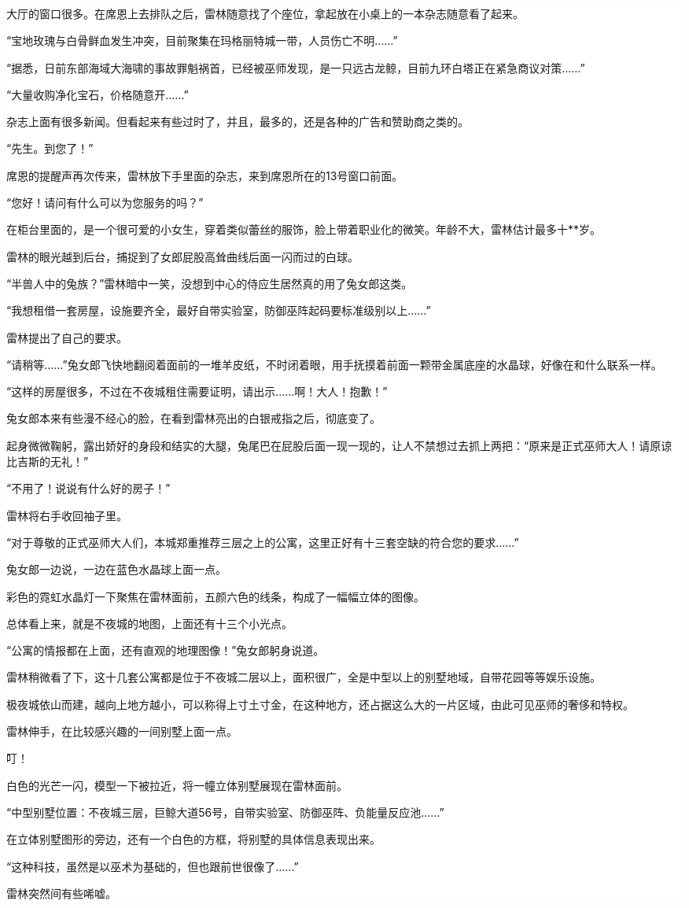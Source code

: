   大厅的窗口很多。在席恩上去排队之后，雷林随意找了个座位，拿起放在小桌上的一本杂志随意看了起来。

  “宝地玫瑰与白骨鲜血发生冲突，目前聚集在玛格丽特城一带，人员伤亡不明……”

  “据悉，日前东部海域大海啸的事故罪魁祸首，已经被巫师发现，是一只远古龙鲸，目前九环白塔正在紧急商议对策……”

  “大量收购净化宝石，价格随意开……”

  杂志上面有很多新闻。但看起来有些过时了，并且，最多的，还是各种的广告和赞助商之类的。

  “先生。到您了！”

  席恩的提醒声再次传来，雷林放下手里面的杂志，来到席恩所在的13号窗口前面。

  “您好！请问有什么可以为您服务的吗？”

  在柜台里面的，是一个很可爱的小女生，穿着类似蕾丝的服饰，脸上带着职业化的微笑。年龄不大，雷林估计最多十**岁。

  雷林的眼光越到后台，捕捉到了女郎屁股高耸曲线后面一闪而过的白球。

  “半兽人中的兔族？”雷林暗中一笑，没想到中心的侍应生居然真的用了兔女郎这类。

  “我想租借一套房屋，设施要齐全，最好自带实验室，防御巫阵起码要标准级别以上……”

  雷林提出了自己的要求。

  “请稍等……”兔女郎飞快地翻阅着面前的一堆羊皮纸，不时闭着眼，用手抚摸着前面一颗带金属底座的水晶球，好像在和什么联系一样。

  “这样的房屋很多，不过在不夜城租住需要证明，请出示……啊！大人！抱歉！”

  兔女郎本来有些漫不经心的脸，在看到雷林亮出的白银戒指之后，彻底变了。

  起身微微鞠躬，露出娇好的身段和结实的大腿，兔尾巴在屁股后面一现一现的，让人不禁想过去抓上两把：“原来是正式巫师大人！请原谅比吉斯的无礼！”

  “不用了！说说有什么好的房子！”

  雷林将右手收回袖子里。

  “对于尊敬的正式巫师大人们，本城郑重推荐三层之上的公寓，这里正好有十三套空缺的符合您的要求……”

  兔女郎一边说，一边在蓝色水晶球上面一点。

  彩色的霓虹水晶灯一下聚焦在雷林面前，五颜六色的线条，构成了一幅幅立体的图像。

  总体看上来，就是不夜城的地图，上面还有十三个小光点。

  “公寓的情报都在上面，还有直观的地理图像！”兔女郎躬身说道。

  雷林稍微看了下，这十几套公寓都是位于不夜城二层以上，面积很广，全是中型以上的别墅地域，自带花园等等娱乐设施。

  极夜城依山而建，越向上地方越小，可以称得上寸土寸金，在这种地方，还占据这么大的一片区域，由此可见巫师的奢侈和特权。

  雷林伸手，在比较感兴趣的一间别墅上面一点。

  叮！

  白色的光芒一闪，模型一下被拉近，将一幢立体别墅展现在雷林面前。

  “中型别墅位置：不夜城三层，巨鲸大道56号，自带实验室、防御巫阵、负能量反应池……”

  在立体别墅图形的旁边，还有一个白色的方框，将别墅的具体信息表现出来。

  “这种科技，虽然是以巫术为基础的，但也跟前世很像了……”

  雷林突然间有些唏嘘。
